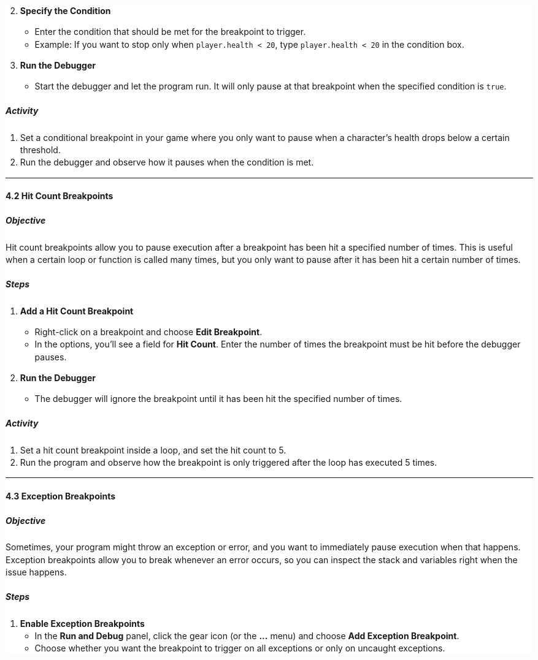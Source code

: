 2. **Specify the Condition**  
   - Enter the condition that should be met for the breakpoint to trigger.
   - Example: If you want to stop only when `player.health < 20`, type `player.health < 20` in the condition box.
   
3. **Run the Debugger**  
   - Start the debugger and let the program run. It will only pause at that breakpoint when the specified condition is `true`.

##### **Activity**
1. Set a conditional breakpoint in your game where you only want to pause when a character’s health drops below a certain threshold.
2. Run the debugger and observe how it pauses when the condition is met.

---

#### **4.2 Hit Count Breakpoints**

##### **Objective**
Hit count breakpoints allow you to pause execution after a breakpoint has been hit a specified number of times. This is useful when a certain loop or function is called many times, but you only want to pause after it has been hit a certain number of times.

##### **Steps**

1. **Add a Hit Count Breakpoint**  
   - Right-click on a breakpoint and choose **Edit Breakpoint**.
   - In the options, you’ll see a field for **Hit Count**. Enter the number of times the breakpoint must be hit before the debugger pauses.
   
2. **Run the Debugger**  
   - The debugger will ignore the breakpoint until it has been hit the specified number of times.

##### **Activity**
1. Set a hit count breakpoint inside a loop, and set the hit count to 5.
2. Run the program and observe how the breakpoint is only triggered after the loop has executed 5 times.

---

#### **4.3 Exception Breakpoints**

##### **Objective**
Sometimes, your program might throw an exception or error, and you want to immediately pause execution when that happens. Exception breakpoints allow you to break whenever an error occurs, so you can inspect the stack and variables right when the issue happens.

##### **Steps**

1. **Enable Exception Breakpoints**  
   - In the **Run and Debug** panel, click the gear icon (or the **...** menu) and choose **Add Exception Breakpoint**.
   - Choose whether you want the breakpoint to trigger on all exceptions or only on uncaught exceptions.
   